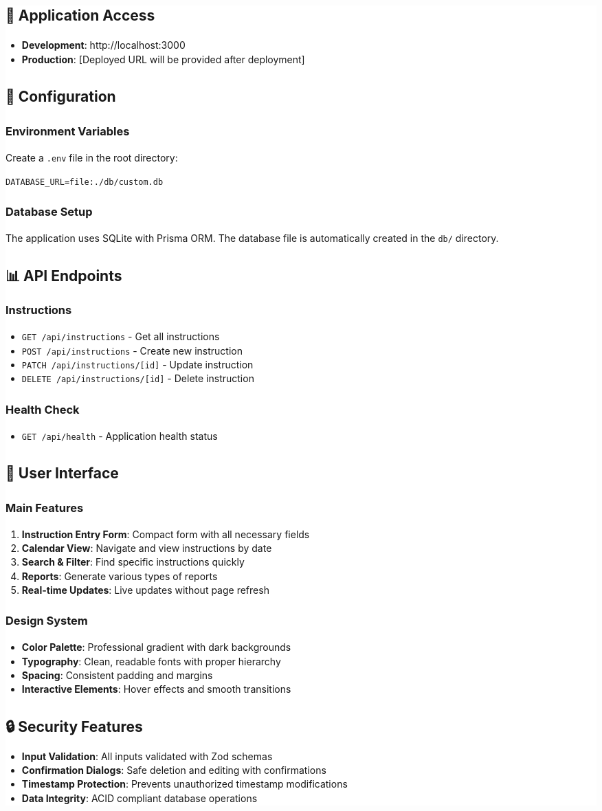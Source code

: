 ## 📱 Application Access

- **Development**: http://localhost:3000
- **Production**: [Deployed URL will be provided after deployment]

## 🔧 Configuration

### Environment Variables
Create a `.env` file in the root directory:

```env
DATABASE_URL=file:./db/custom.db
```

### Database Setup
The application uses SQLite with Prisma ORM. The database file is automatically created in the `db/` directory.

## 📊 API Endpoints

### Instructions
- `GET /api/instructions` - Get all instructions
- `POST /api/instructions` - Create new instruction
- `PATCH /api/instructions/[id]` - Update instruction
- `DELETE /api/instructions/[id]` - Delete instruction

### Health Check
- `GET /api/health` - Application health status

## 🎨 User Interface

### Main Features
1. **Instruction Entry Form**: Compact form with all necessary fields
2. **Calendar View**: Navigate and view instructions by date
3. **Search & Filter**: Find specific instructions quickly
4. **Reports**: Generate various types of reports
5. **Real-time Updates**: Live updates without page refresh

### Design System
- **Color Palette**: Professional gradient with dark backgrounds
- **Typography**: Clean, readable fonts with proper hierarchy
- **Spacing**: Consistent padding and margins
- **Interactive Elements**: Hover effects and smooth transitions

## 🔒 Security Features

- **Input Validation**: All inputs validated with Zod schemas
- **Confirmation Dialogs**: Safe deletion and editing with confirmations
- **Timestamp Protection**: Prevents unauthorized timestamp modifications
- **Data Integrity**: ACID compliant database operations
